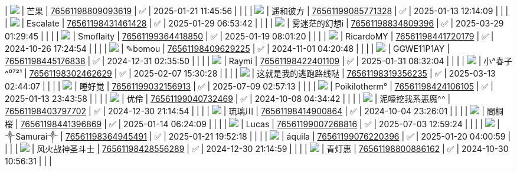 | ![](https://avatars.steamstatic.com/7dbb4ee0c51a6ba6d4dc07864cbd186a73866ae5.jpg) | 芒果                          | [76561198809093619](https://steamcommunity.com/profiles/76561198809093619/) | ✅           | 2025-01-21 11:45:56 |                     |          |
| ![](https://avatars.steamstatic.com/05c9d811c75729caea21e24feb829e1f3f229b17.jpg) | 遥和彼方                        | [76561199085771328](https://steamcommunity.com/profiles/76561199085771328/) | ✅           | 2025-01-13 12:14:09 |                     |          |
| ![](https://avatars.steamstatic.com/68545826fd94faa9c3e12daa8ab2eedf182bd8fe.jpg) | Escalate                    | [76561198431461428](https://steamcommunity.com/profiles/76561198431461428/) | ✅           | 2025-01-29 06:53:42 |                     |          |
| ![](https://avatars.steamstatic.com/867f18ce00263304fd09719b42900d7f55ed3e6f.jpg) | 雾迷茫的幻想i                     | [76561198834809396](https://steamcommunity.com/profiles/76561198834809396/) | ✅           | 2025-03-29 01:29:45 |                     |          |
| ![](https://avatars.steamstatic.com/f999eded11dd78ede928fb38d48228a84c1ac6a0.jpg) | Smoflaity                   | [76561199364418850](https://steamcommunity.com/profiles/76561199364418850/) | ✅           | 2025-01-19 08:01:20 |                     |          |
| ![](https://avatars.steamstatic.com/652f76c95462b2ef9ecc429668fbb6dd5028e009.jpg) | RicardoMY                   | [76561198441720179](https://steamcommunity.com/profiles/76561198441720179/) | ✅           | 2024-10-26 17:24:54 |                     |          |
| ![](https://avatars.steamstatic.com/60d34f0da5f92f0128dae6ae8080ff6e07522e12.jpg) | ✎bomou                      | [76561198409629225](https://steamcommunity.com/profiles/76561198409629225/) | ✅           | 2024-11-01 04:20:48 |                     |          |
| ![](https://avatars.steamstatic.com/9259d74a507e12ffd93e04a5b4e080e5d26afca4.jpg) | GGWE11P1AY                  | [76561198445176838](https://steamcommunity.com/profiles/76561198445176838/) | ✅           | 2024-12-31 02:35:50 |                     |          |
| ![](https://avatars.steamstatic.com/d55f83b5ba383431933ce11d6bb4cca9f7de385c.jpg) | Raymi                       | [76561198422401109](https://steamcommunity.com/profiles/76561198422401109/) | ✅           | 2025-01-31 08:32:04 |                     |          |
| ![](https://avatars.steamstatic.com/58729c5e7e615f935c57cdc6de55dc839b36339a.jpg) | 小^春子^⁰⁷²¹                   | [76561198302462629](https://steamcommunity.com/profiles/76561198302462629/) | ✅           | 2025-02-07 15:30:28 |                     |          |
| ![](https://avatars.steamstatic.com/738345e90541ec9e092fdad6321ae639eed49e4b.jpg) | 这就是我的逃跑路线哒                  | [76561198319356235](https://steamcommunity.com/profiles/76561198319356235/) | ✅           | 2025-03-13 02:44:07 |                     |          |
| ![](https://avatars.steamstatic.com/815620bf2491be691e9cd2012741e1cba2f0fb06.jpg) | 睡好觉                         | [76561199032156913](https://steamcommunity.com/profiles/76561199032156913/) | ✅           | 2025-07-09 02:57:13 |                     |          |
| ![](https://avatars.steamstatic.com/70f90fd9744558b550fcde510b4fdb2485697ee7.jpg) | Poikilotherm°               | [76561198424106105](https://steamcommunity.com/profiles/76561198424106105/) | ✅           | 2025-01-13 23:43:58 |                     |          |
| ![](https://avatars.steamstatic.com/8182ed17c0cff8eee73b2f920833fb64b1390b03.jpg) | 优伶                          | [76561199040732469](https://steamcommunity.com/profiles/76561199040732469/) | ✅           | 2024-10-08 04:34:42 |                     |          |
| ![](https://avatars.steamstatic.com/38ea01fc53eed96a03a31bc4afae676183f737ad.jpg) | 泥嚎挖我系恶魔^^                   | [76561198403797702](https://steamcommunity.com/profiles/76561198403797702/) | ✅           | 2024-12-30 21:14:54 |                     |          |
| ![](https://avatars.steamstatic.com/70c7f82c4a1f9877684df187e43305481658f2f4.jpg) | 琉璃川                         | [76561198414900864](https://steamcommunity.com/profiles/76561198414900864/) | ✅           | 2024-10-04 23:26:01 |                     |          |
| ![](https://avatars.steamstatic.com/8e48fdcbb10153a140af86b8f17c09870012f37f.jpg) | 間桐 桜                        | [76561198441396869](https://steamcommunity.com/profiles/76561198441396869/) | ✅           | 2025-01-14 06:24:09 |                     |          |
| ![](https://avatars.steamstatic.com/d9b3240a30660d68febb402f504dcbabd388f8d9.jpg) | Lucas                       | [76561199007268816](https://steamcommunity.com/profiles/76561199007268816/) | ✅           | 2025-07-03 12:59:24 |                     |          |
| ![](https://avatars.steamstatic.com/854f52762b52f45b0811ee9ecdfc4d64f636672a.jpg) | ༒︎Samurai༒                  | [76561198364945491](https://steamcommunity.com/profiles/76561198364945491/) | ✅           | 2025-01-21 19:52:18 |                     |          |
| ![](https://avatars.steamstatic.com/f10700599efc5fa867643bebc588bea98be545ed.jpg) | áquila                      | [76561199076220396](https://steamcommunity.com/profiles/76561199076220396/) | ✅           | 2025-01-20 04:00:59 |                     |          |
| ![](https://avatars.steamstatic.com/afb011612192786d259aa35d86eae5eabc5fc222.jpg) | 风火战神圣斗士                     | [76561198428556289](https://steamcommunity.com/profiles/76561198428556289/) | ✅           | 2024-12-30 21:14:59 |                     |          |
| ![](https://avatars.steamstatic.com/f5557304873befc022ea941710486f60cd5fc0e1.jpg) | 青灯惠                         | [76561198800886162](https://steamcommunity.com/profiles/76561198800886162/) | ✅           | 2024-10-30 10:56:31 |                     |          |